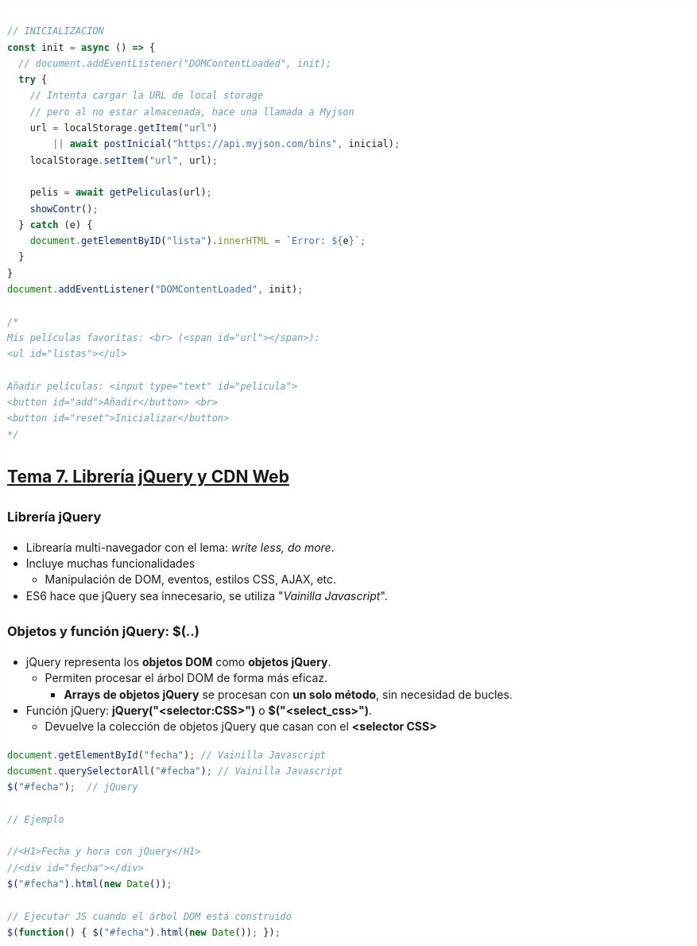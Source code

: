 ```javascript

// INICIALIZACION
const init = async () => {
  // document.addEventListener("DOMContentLoaded", init);
  try {
    // Intenta cargar la URL de local storage
    // pero al no estar almacenada, hace una llamada a Myjson
    url = localStorage.getItem("url")
        || await postInicial("https://api.myjson.com/bins", inicial);
    localStorage.setItem("url", url);

    pelis = await getPeliculas(url);
    showContr();
  } catch (e) { 
    document.getElementByID("lista").innerHTML = `Error: ${e}`;
  }
}
document.addEventListener("DOMContentLoaded", init);

/*
Mis películas favoritas: <br> (<span id="url"></span>):
<ul id="listas"></ul>

Añadir películas: <input type="text" id="pelicula">
<button id="add">Añadir</button> <br>
<button id="reset">Inicializar</button>
*/
```

## [Tema 7. Librería jQuery y CDN Web](https://www.youtube.com/watch?v=njYadZd73XI)

### Librería jQuery
- Librearía multi-navegador con el lema: *write less, do more*.
- Incluye muchas funcionalidades
  - Manipulación de DOM, eventos, estilos CSS, AJAX, etc.
- ES6 hace que jQuery sea innecesario, se utiliza "*Vainilla Javascript*".

### Objetos y función jQuery: $(..)
- jQuery representa los **objetos DOM** como **objetos jQuery**.
  - Permiten procesar el árbol DOM de forma más eficaz.
    - **Arrays de objetos jQuery** se procesan con **un solo método**, sin necesidad de bucles.
- Función jQuery: **jQuery("\<selector:CSS\>")** o **$("\<select_css\>")**.
  - Devuelve la colección de objetos jQuery que casan con el **\<selector CSS\>**

```javascript
document.getElementById("fecha"); // Vainilla Javascript
document.querySelectorAll("#fecha"); // Vainilla Javascript
$("#fecha");  // jQuery

// Ejemplo

//<H1>Fecha y hora con jQuery</H1>
//<div id="fecha"></div>
$("#fecha").html(new Date());

// Ejecutar JS cuando el árbol DOM está construido
$(function() { $("#fecha").html(new Date()); });
```
